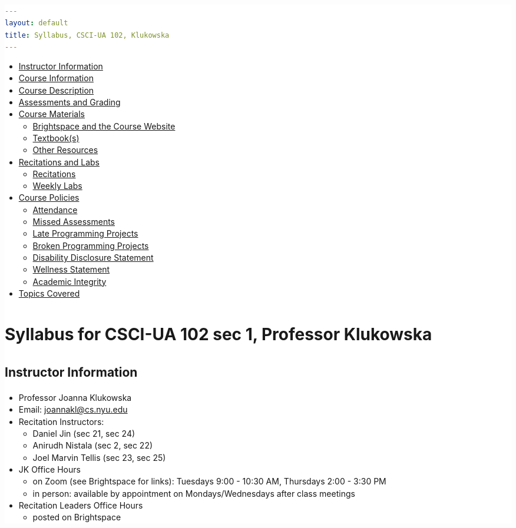 ```yaml
---
layout: default
title: Syllabus, CSCI-UA 102, Klukowska
---
```



 <div class="lab-right" markdown="1">

-   [Instructor Information](#instructor-information)
-   [Course Information](#course-information)
-   [Course Description](#course-description)
-   [Assessments and Grading](#assessments-and-grading)
-   [Course Materials](#course-materials)
    -   [Brightspace and the Course
        Website](#brightspace-and-the-course-website)
    -   [Textbook(s)](#textbooks)
    -   [Other Resources](#other-resources)
-   [Recitations and Labs](#recitations-and-labs)
    -   [Recitations](#recitations)
    -   [Weekly Labs](#weekly-labs)
-   [Course Policies](#course-policies)
    -   [Attendance](#attendance)
    -   [Missed Assessments](#missed-assessments)
    -   [Late Programming Projects](#late-programming-projects)
    -   [Broken Programming Projects](#broken-programming-projects)
    -   [Disability Disclosure
        Statement](#disability-disclosure-statement)
    -   [Wellness Statement](#wellness-statement)
    -   [Academic Integrity](#academic-integrity)
-   [Topics Covered](#topics-covered)
</div>



 <div class="lab" markdown="1">

# Syllabus for CSCI-UA 102 sec 1, Professor Klukowska

## Instructor Information

* Professor Joanna Klukowska
* Email: joannakl@cs.nyu.edu 
* Recitation Instructors: 
    * Daniel Jin (sec 21, sec 24)
    * Anirudh Nistala (sec 2, sec 22)
    * Joel Marvin Tellis (sec 23, sec 25)
* JK Office Hours 
    * on Zoom (see Brightspace for links): Tuesdays 9:00 - 10:30 AM, Thursdays 2:00 - 3:30 PM
    * in person: available by appointment on Mondays/Wednesdays after class meetings
* Recitation Leaders Office Hours
    * posted on Brightspace 
